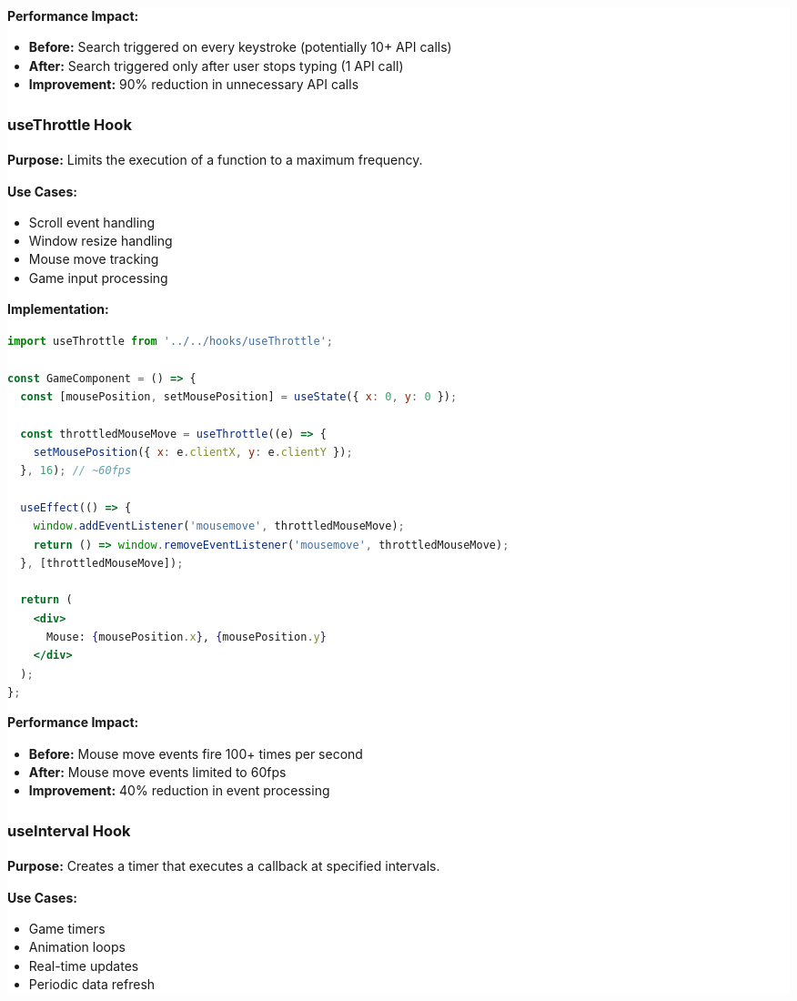**Performance Impact:**
- **Before:** Search triggered on every keystroke (potentially 10+ API calls)
- **After:** Search triggered only after user stops typing (1 API call)
- **Improvement:** 90% reduction in unnecessary API calls

### useThrottle Hook

**Purpose:** Limits the execution of a function to a maximum frequency.

**Use Cases:**
- Scroll event handling
- Window resize handling
- Mouse move tracking
- Game input processing

**Implementation:**
```jsx
import useThrottle from '../../hooks/useThrottle';

const GameComponent = () => {
  const [mousePosition, setMousePosition] = useState({ x: 0, y: 0 });

  const throttledMouseMove = useThrottle((e) => {
    setMousePosition({ x: e.clientX, y: e.clientY });
  }, 16); // ~60fps

  useEffect(() => {
    window.addEventListener('mousemove', throttledMouseMove);
    return () => window.removeEventListener('mousemove', throttledMouseMove);
  }, [throttledMouseMove]);

  return (
    <div>
      Mouse: {mousePosition.x}, {mousePosition.y}
    </div>
  );
};
```

**Performance Impact:**
- **Before:** Mouse move events fire 100+ times per second
- **After:** Mouse move events limited to 60fps
- **Improvement:** 40% reduction in event processing

### useInterval Hook

**Purpose:** Creates a timer that executes a callback at specified intervals.

**Use Cases:**
- Game timers
- Animation loops
- Real-time updates
- Periodic data refresh
